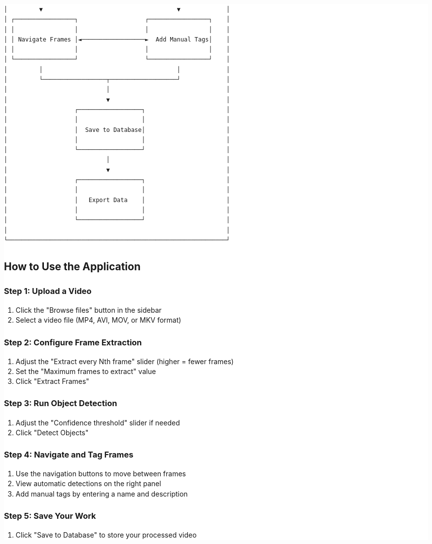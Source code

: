 ```
│         ▼                                      ▼             │
│ ┌─────────────────┐                   ┌─────────────────┐    │
│ │                 │                   │                 │    │
│ │ Navigate Frames │◄──────────────────►  Add Manual Tags│    │
│ │                 │                   │                 │    │
│ └─────────────────┘                   └─────────────────┘    │
│         │                                      │             │
│         └──────────────────┬───────────────────┘             │
│                            │                                 │
│                            ▼                                 │
│                   ┌──────────────────┐                       │
│                   │                  │                       │
│                   │  Save to Database│                       │
│                   │                  │                       │
│                   └──────────────────┘                       │
│                            │                                 │
│                            ▼                                 │
│                   ┌──────────────────┐                       │
│                   │                  │                       │
│                   │   Export Data    │                       │
│                   │                  │                       │
│                   └──────────────────┘                       │
│                                                              │
└──────────────────────────────────────────────────────────────┘
```

## How to Use the Application

### Step 1: Upload a Video
1. Click the "Browse files" button in the sidebar
2. Select a video file (MP4, AVI, MOV, or MKV format)

### Step 2: Configure Frame Extraction
1. Adjust the "Extract every Nth frame" slider (higher = fewer frames)
2. Set the "Maximum frames to extract" value
3. Click "Extract Frames"

### Step 3: Run Object Detection
1. Adjust the "Confidence threshold" slider if needed
2. Click "Detect Objects"

### Step 4: Navigate and Tag Frames
1. Use the navigation buttons to move between frames
2. View automatic detections on the right panel
3. Add manual tags by entering a name and description

### Step 5: Save Your Work
1. Click "Save to Database" to store your processed video
